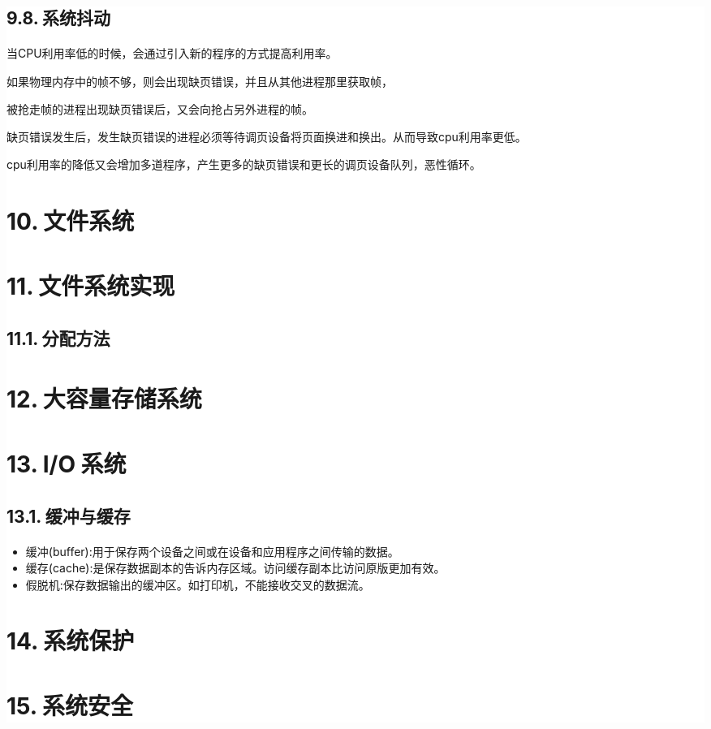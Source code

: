 ## 9.8. 系统抖动

当CPU利用率低的时候，会通过引入新的程序的方式提高利用率。

如果物理内存中的帧不够，则会出现缺页错误，并且从其他进程那里获取帧，

被抢走帧的进程出现缺页错误后，又会向抢占另外进程的帧。

缺页错误发生后，发生缺页错误的进程必须等待调页设备将页面换进和换出。从而导致cpu利用率更低。

cpu利用率的降低又会增加多道程序，产生更多的缺页错误和更长的调页设备队列，恶性循环。

# 10. 文件系统

# 11. 文件系统实现

## 11.1. 分配方法

# 12. 大容量存储系统

# 13. I/O 系统

## 13.1. 缓冲与缓存

- 缓冲(buffer):用于保存两个设备之间或在设备和应用程序之间传输的数据。
- 缓存(cache):是保存数据副本的告诉内存区域。访问缓存副本比访问原版更加有效。
- 假脱机:保存数据输出的缓冲区。如打印机，不能接收交叉的数据流。

# 14. 系统保护

# 15. 系统安全
